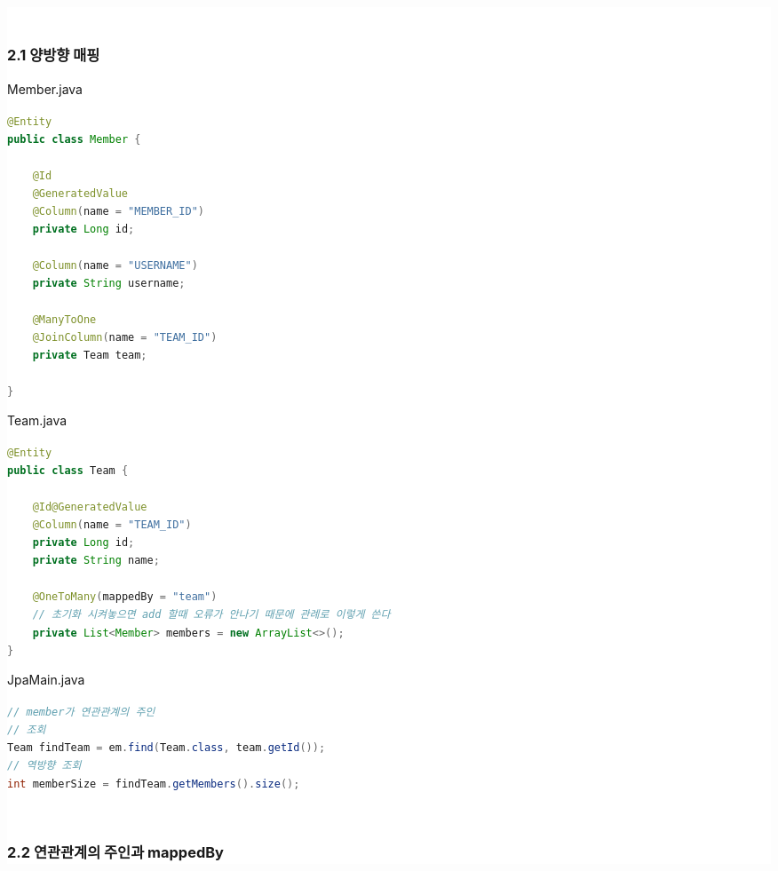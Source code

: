 <br>

### 2.1 양방향 매핑

Member.java

```java
@Entity
public class Member {

    @Id
    @GeneratedValue
    @Column(name = "MEMBER_ID")
    private Long id;

    @Column(name = "USERNAME")
    private String username;

    @ManyToOne
    @JoinColumn(name = "TEAM_ID")
    private Team team;

}
```

Team.java

```java
@Entity
public class Team {

    @Id@GeneratedValue
    @Column(name = "TEAM_ID")
    private Long id;
    private String name;

    @OneToMany(mappedBy = "team")
    // 초기화 시켜놓으면 add 할때 오류가 안나기 때문에 관례로 이렇게 쓴다
    private List<Member> members = new ArrayList<>();
}
```

JpaMain.java

```java
// member가 연관관계의 주인
// 조회
Team findTeam = em.find(Team.class, team.getId()); 
// 역방향 조회
int memberSize = findTeam.getMembers().size();
```

<br>

### 2.2 연관관계의 주인과 mappedBy
